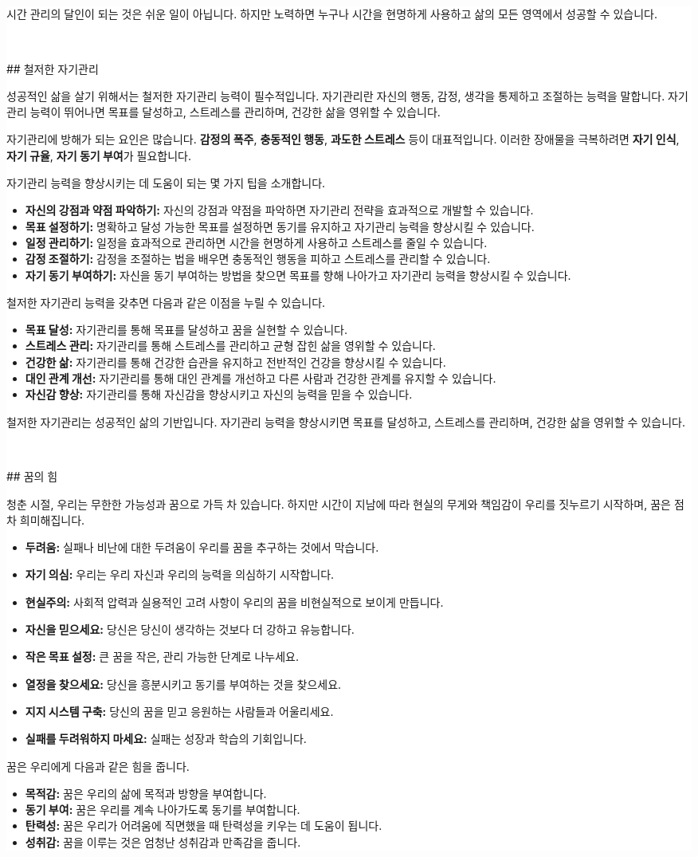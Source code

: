 시간 관리의 달인이 되는 것은 쉬운 일이 아닙니다. 하지만 노력하면 누구나 시간을 현명하게 사용하고 삶의 모든 영역에서 성공할 수 있습니다.

<p>&nbsp;</p>
## 철저한 자기관리



성공적인 삶을 살기 위해서는 철저한 자기관리 능력이 필수적입니다. 자기관리란 자신의 행동, 감정, 생각을 통제하고 조절하는 능력을 말합니다. 자기관리 능력이 뛰어나면 목표를 달성하고, 스트레스를 관리하며, 건강한 삶을 영위할 수 있습니다.



자기관리에 방해가 되는 요인은 많습니다. **감정의 폭주**, **충동적인 행동**, **과도한 스트레스** 등이 대표적입니다. 이러한 장애물을 극복하려면 **자기 인식**, **자기 규율**, **자기 동기 부여**가 필요합니다.



자기관리 능력을 향상시키는 데 도움이 되는 몇 가지 팁을 소개합니다.

- **자신의 강점과 약점 파악하기:** 자신의 강점과 약점을 파악하면 자기관리 전략을 효과적으로 개발할 수 있습니다.
- **목표 설정하기:** 명확하고 달성 가능한 목표를 설정하면 동기를 유지하고 자기관리 능력을 향상시킬 수 있습니다.
- **일정 관리하기:** 일정을 효과적으로 관리하면 시간을 현명하게 사용하고 스트레스를 줄일 수 있습니다.
- **감정 조절하기:** 감정을 조절하는 법을 배우면 충동적인 행동을 피하고 스트레스를 관리할 수 있습니다.
- **자기 동기 부여하기:** 자신을 동기 부여하는 방법을 찾으면 목표를 향해 나아가고 자기관리 능력을 향상시킬 수 있습니다.



철저한 자기관리 능력을 갖추면 다음과 같은 이점을 누릴 수 있습니다.

- **목표 달성:** 자기관리를 통해 목표를 달성하고 꿈을 실현할 수 있습니다.
- **스트레스 관리:** 자기관리를 통해 스트레스를 관리하고 균형 잡힌 삶을 영위할 수 있습니다.
- **건강한 삶:** 자기관리를 통해 건강한 습관을 유지하고 전반적인 건강을 향상시킬 수 있습니다.
- **대인 관계 개선:** 자기관리를 통해 대인 관계를 개선하고 다른 사람과 건강한 관계를 유지할 수 있습니다.
- **자신감 향상:** 자기관리를 통해 자신감을 향상시키고 자신의 능력을 믿을 수 있습니다.

철저한 자기관리는 성공적인 삶의 기반입니다. 자기관리 능력을 향상시키면 목표를 달성하고, 스트레스를 관리하며, 건강한 삶을 영위할 수 있습니다.

<p>&nbsp;</p>
## 꿈의 힘

청춘 시절, 우리는 무한한 가능성과 꿈으로 가득 차 있습니다. 하지만 시간이 지남에 따라 현실의 무게와 책임감이 우리를 짓누르기 시작하며, 꿈은 점차 희미해집니다.



* **두려움:** 실패나 비난에 대한 두려움이 우리를 꿈을 추구하는 것에서 막습니다.
* **자기 의심:** 우리는 우리 자신과 우리의 능력을 의심하기 시작합니다.
* **현실주의:** 사회적 압력과 실용적인 고려 사항이 우리의 꿈을 비현실적으로 보이게 만듭니다.



* **자신을 믿으세요:** 당신은 당신이 생각하는 것보다 더 강하고 유능합니다.
* **작은 목표 설정:** 큰 꿈을 작은, 관리 가능한 단계로 나누세요.
* **열정을 찾으세요:** 당신을 흥분시키고 동기를 부여하는 것을 찾으세요.
* **지지 시스템 구축:** 당신의 꿈을 믿고 응원하는 사람들과 어울리세요.
* **실패를 두려워하지 마세요:** 실패는 성장과 학습의 기회입니다.



꿈은 우리에게 다음과 같은 힘을 줍니다.

* **목적감:** 꿈은 우리의 삶에 목적과 방향을 부여합니다.
* **동기 부여:** 꿈은 우리를 계속 나아가도록 동기를 부여합니다.
* **탄력성:** 꿈은 우리가 어려움에 직면했을 때 탄력성을 키우는 데 도움이 됩니다.
* **성취감:** 꿈을 이루는 것은 엄청난 성취감과 만족감을 줍니다.
